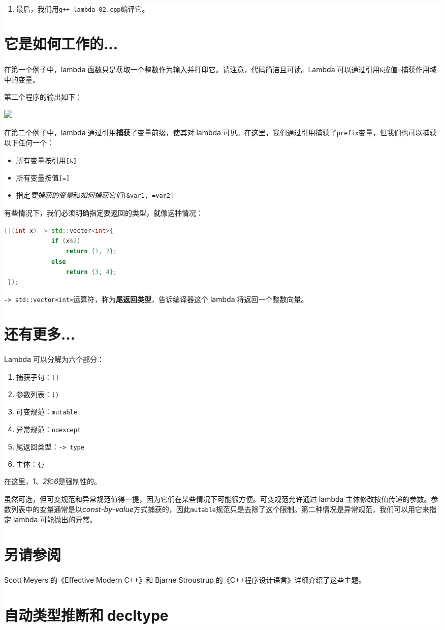 1.  最后，我们用`g++ lambda_02.cpp`编译它。

# 它是如何工作的...

在第一个例子中，lambda 函数只是获取一个整数作为输入并打印它。请注意，代码简洁且可读。Lambda 可以通过引用`&`或值`=`捕获作用域中的变量。

第二个程序的输出如下：

![](img/271646b2-f3b5-450a-ad5c-ed95229b6c34.png)

在第二个例子中，lambda 通过引用**捕获**了变量前缀，使其对 lambda 可见。在这里，我们通过引用捕获了`prefix`变量，但我们也可以捕获以下任何一个：

+   所有变量按引用`[&]`

+   所有变量按值`[=]`

+   指定*要捕获的变量*和*如何捕获它们*`[&var1, =var2]`

有些情况下，我们必须明确指定要返回的类型，就像这种情况：

```cpp
[](int x) -> std::vector<int>{
             if (x%2)
                 return {1, 2};
             else
                 return {3, 4};
 });
```

`-> std::vector<int>`运算符，称为**尾返回类型**，告诉编译器这个 lambda 将返回一个整数向量。

# 还有更多...

Lambda 可以分解为六个部分：

1.  捕获子句：`[]`

1.  参数列表：`()`

1.  可变规范：`mutable`

1.  异常规范：`noexcept`

1.  尾返回类型：`-> type`

1.  主体：`{}`

在这里，*1*、*2*和*6*是强制性的。

虽然可选，但可变规范和异常规范值得一提，因为它们在某些情况下可能很方便。可变规范允许通过 lambda 主体修改按值传递的参数。参数列表中的变量通常是以*const-by-value*方式捕获的，因此`mutable`规范只是去除了这个限制。第二种情况是异常规范，我们可以用它来指定 lambda 可能抛出的异常。

# 另请参阅

Scott Meyers 的《Effective Modern C++》和 Bjarne Stroustrup 的《C++程序设计语言》详细介绍了这些主题。

# 自动类型推断和 decltype
